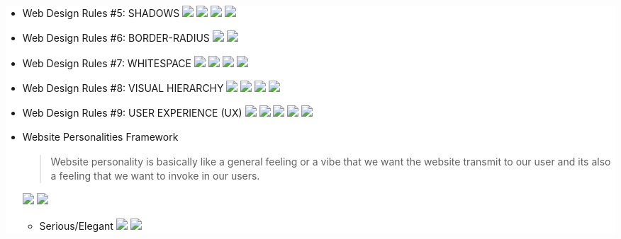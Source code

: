 - Web Design Rules #5: SHADOWS
  ![](./img/shadow.png)
  ![](./img/shadow1.png)
  ![](./img/shadow2.png)
  ![](./img/shadow3.png)

- Web Design Rules #6: BORDER-RADIUS
  ![](./img/br.png)
  ![](./img/br1.png)

- Web Design Rules #7: WHITESPACE
  ![](./img/ws.png)
  ![](./img/ws1.png)
  ![](./img/ws2.png)
  ![](./img/ws3.png)

- Web Design Rules #8: VISUAL HIERARCHY
  ![](./img/vh.png)
  ![](./img/vh1.png)
  ![](./img/vh2.png)
  ![](./img/vh3.png)

- Web Design Rules #9: USER EXPERIENCE (UX)
  ![](./img/ux.png)
  ![](./img/ux1.png)
  ![](./img/ux2.png)
  ![](./img/ux3.png)
  ![](./img/ux4.png)

- Website Personalities Framework

  > Website personality is basically like a general feeling or a vibe that we want the website transmit to our user and its also a feeling that we want to invoke in our users.

  ![](./img/wp.png)
  ![](./img/wp1.png)

  - Serious/Elegant
    ![](./img/elegant.png)
    ![](./img/elegant1.png)
